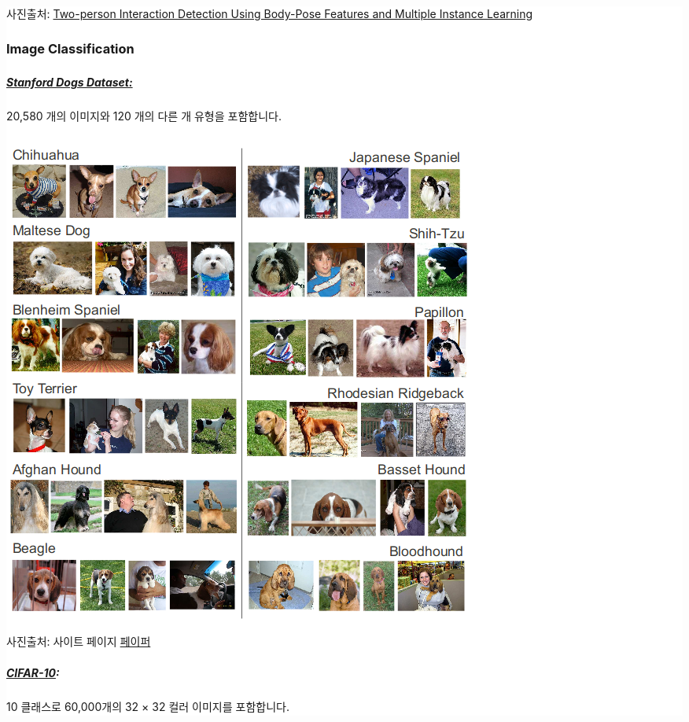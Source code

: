 사진출처: [Two-person Interaction Detection Using Body-Pose Features and Multiple Instance Learning](![img](https://www3.cs.stonybrook.edu/~kyun/research/kinect_interaction/images/kinect_actions.jpg))

### Image Classification

##### [Stanford Dogs Dataset: ](http://vision.stanford.edu/aditya86/ImageNetDogs/)

20,580 개의 이미지와 120 개의 다른 개 유형을 포함합니다.

![1554557970437](datasets.assets/1554557970437.png)

사진출처: 사이트 페이지 [페이퍼](http://vision.stanford.edu/aditya86/ImageNetDogs/)

##### [CIFAR-10](https://www.cs.toronto.edu/~kriz/cifar.html):

10 클래스로 60,000개의 32 × 32 컬러 이미지를 포함합니다.
